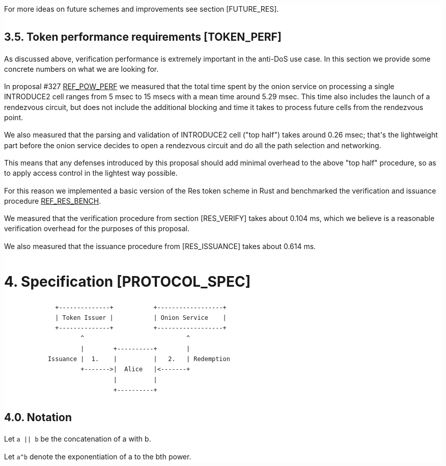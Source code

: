   For more ideas on future schemes and improvements see section [FUTURE_RES].

## 3.5. Token performance requirements [TOKEN_PERF]

  As discussed above, verification performance is extremely important in the
  anti-DoS use case. In this section we provide some concrete numbers on what
  we are looking for.

  In proposal #327 [REF_POW_PERF] we measured that the total time spent by the
  onion service on processing a single INTRODUCE2 cell ranges from 5 msec to 15
  msecs with a mean time around 5.29 msec. This time also includes the launch
  of a rendezvous circuit, but does not include the additional blocking and
  time it takes to process future cells from the rendezvous point.

  We also measured that the parsing and validation of INTRODUCE2 cell ("top
  half") takes around 0.26 msec; that's the lightweight part before the onion
  service decides to open a rendezvous circuit and do all the path selection
  and networking.

  This means that any defenses introduced by this proposal should add minimal
  overhead to the above "top half" procedure, so as to apply access control in
  the lightest way possible.

  For this reason we implemented a basic version of the Res token scheme in
  Rust and benchmarked the verification and issuance procedure [REF_RES_BENCH].

  We measured that the verification procedure from section [RES_VERIFY] takes
  about 0.104 ms, which we believe is a reasonable verification overhead for
  the purposes of this proposal.

  We also measured that the issuance procedure from [RES_ISSUANCE] takes about
  0.614 ms.

# 4. Specification [PROTOCOL_SPEC]

                  +--------------+           +------------------+
                  | Token Issuer |           | Onion Service    |
                  +--------------+           +------------------+
                         ^                            ^
                         |        +----------+        |
                Issuance |  1.    |          |   2.   | Redemption
                         +------->|  Alice   |<-------+
                                  |          |
                                  +----------+

## 4.0. Notation

  Let `a || b` be the concatenation of a with b.

  Let `a^b` denote the exponentiation of a to the bth power.


[REF_TOKEN_ZOO]: https://tokenzoo.github.io/
[REF_INTRO_SPACE]: https://gitlab.torproject.org/legacy/trac/-/issues/33650#note_2350910
[REF_CHAUM]: https://eprint.iacr.org/2001/002.pdf
[REF_PRIMO]: https://repo.getmonero.org/selene/primo
[REF_POW_PERF]: https://gitlab.torproject.org/tpo/core/torspec/-/blob/master/proposals/327-pow-over-intro.txt#L1050
[REF_RES_BENCH]: https://github.com/asn-d6/res_tokens_benchmark